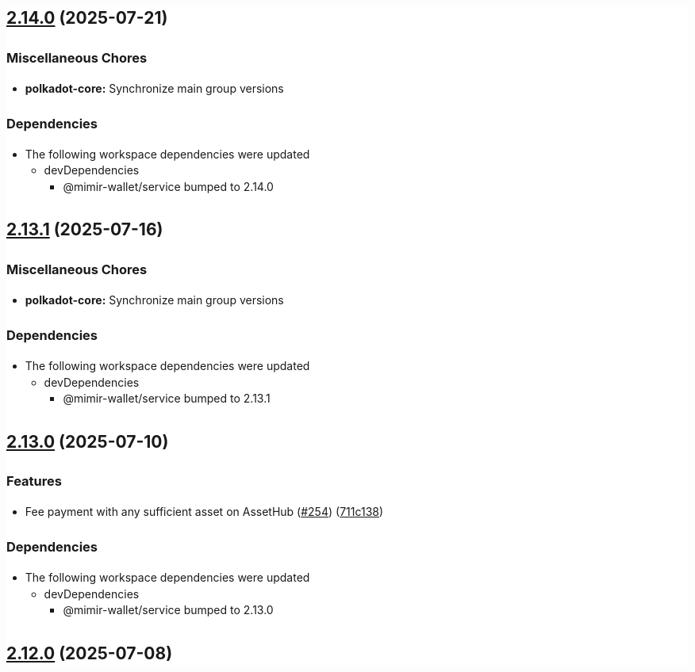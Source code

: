 ## [2.14.0](https://github.com/mimir-labs/mimir-wallet/compare/polkadot-core-v2.13.1...polkadot-core-v2.14.0) (2025-07-21)


### Miscellaneous Chores

* **polkadot-core:** Synchronize main group versions


### Dependencies

* The following workspace dependencies were updated
  * devDependencies
    * @mimir-wallet/service bumped to 2.14.0

## [2.13.1](https://github.com/mimir-labs/mimir-wallet/compare/polkadot-core-v2.13.0...polkadot-core-v2.13.1) (2025-07-16)


### Miscellaneous Chores

* **polkadot-core:** Synchronize main group versions


### Dependencies

* The following workspace dependencies were updated
  * devDependencies
    * @mimir-wallet/service bumped to 2.13.1

## [2.13.0](https://github.com/mimir-labs/mimir-wallet/compare/polkadot-core-v2.12.0...polkadot-core-v2.13.0) (2025-07-10)


### Features

* Fee payment with any sufficient asset on AssetHub ([#254](https://github.com/mimir-labs/mimir-wallet/issues/254)) ([711c138](https://github.com/mimir-labs/mimir-wallet/commit/711c13818f1de8abad8966bb0d3de26ed3743568))


### Dependencies

* The following workspace dependencies were updated
  * devDependencies
    * @mimir-wallet/service bumped to 2.13.0

## [2.12.0](https://github.com/mimir-labs/mimir-wallet/compare/polkadot-core-v2.11.0...polkadot-core-v2.12.0) (2025-07-08)
